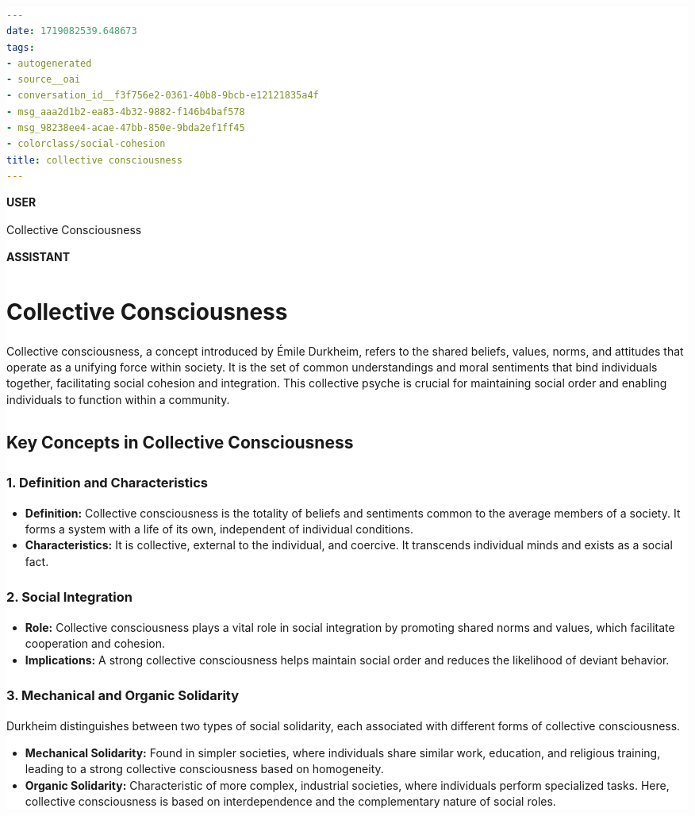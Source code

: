 ```yaml
---
date: 1719082539.648673
tags:
- autogenerated
- source__oai
- conversation_id__f3f756e2-0361-40b8-9bcb-e12121835a4f
- msg_aaa2d1b2-ea83-4b32-9882-f146b4baf578
- msg_98238ee4-acae-47bb-850e-9bda2ef1ff45
- colorclass/social-cohesion
title: collective consciousness
---
```


**USER**

Collective Consciousness


**ASSISTANT**

# Collective Consciousness

Collective consciousness, a concept introduced by Émile Durkheim, refers to the shared beliefs, values, norms, and attitudes that operate as a unifying force within society. It is the set of common understandings and moral sentiments that bind individuals together, facilitating social cohesion and integration. This collective psyche is crucial for maintaining social order and enabling individuals to function within a community.

## Key Concepts in Collective Consciousness

### 1. Definition and Characteristics
- **Definition:** Collective consciousness is the totality of beliefs and sentiments common to the average members of a society. It forms a system with a life of its own, independent of individual conditions.
- **Characteristics:** It is collective, external to the individual, and coercive. It transcends individual minds and exists as a social fact.

### 2. Social Integration
- **Role:** Collective consciousness plays a vital role in social integration by promoting shared norms and values, which facilitate cooperation and cohesion.
- **Implications:** A strong collective consciousness helps maintain social order and reduces the likelihood of deviant behavior.

### 3. Mechanical and Organic Solidarity
Durkheim distinguishes between two types of social solidarity, each associated with different forms of collective consciousness.

- **Mechanical Solidarity:** Found in simpler societies, where individuals share similar work, education, and religious training, leading to a strong collective consciousness based on homogeneity.
- **Organic Solidarity:** Characteristic of more complex, industrial societies, where individuals perform specialized tasks. Here, collective consciousness is based on interdependence and the complementary nature of social roles.
